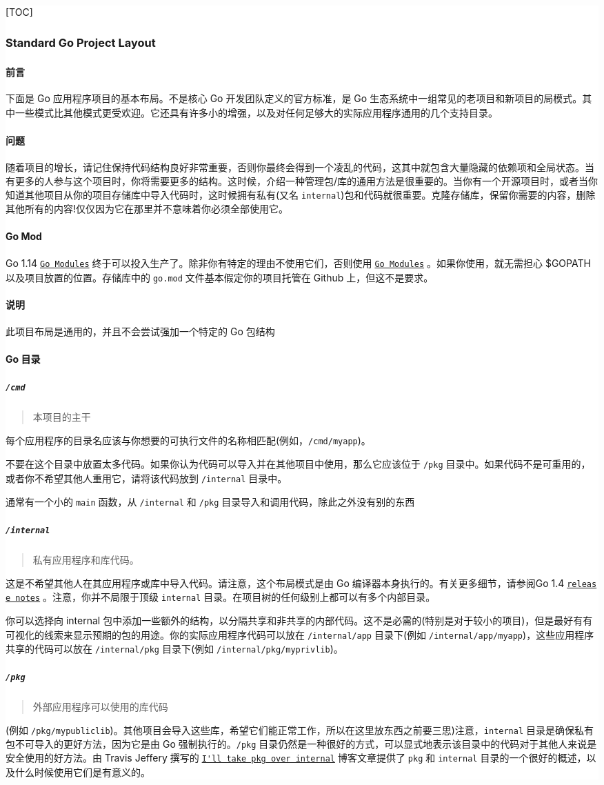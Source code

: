[TOC]

### Standard Go Project Layout

#### 前言

下面是 Go 应用程序项目的基本布局。不是核心 Go 开发团队定义的官方标准，是 Go 生态系统中一组常见的老项目和新项目的局模式。其中一些模式比其他模式更受欢迎。它还具有许多小的增强，以及对任何足够大的实际应用程序通用的几个支持目录。

#### 问题

随着项目的增长，请记住保持代码结构良好非常重要，否则你最终会得到一个凌乱的代码，这其中就包含大量隐藏的依赖项和全局状态。当有更多的人参与这个项目时，你将需要更多的结构。这时候，介绍一种管理包/库的通用方法是很重要的。当你有一个开源项目时，或者当你知道其他项目从你的项目存储库中导入代码时，这时候拥有私有(又名 `internal`)包和代码就很重要。克隆存储库，保留你需要的内容，删除其他所有的内容!仅仅因为它在那里并不意味着你必须全部使用它。

#### Go Mod

Go 1.14 [`Go Modules`](https://github.com/golang/go/wiki/Modules) 终于可以投入生产了。除非你有特定的理由不使用它们，否则使用 [`Go Modules`](https://blog.golang.org/using-go-modules) 。如果你使用，就无需担心 $GOPATH 以及项目放置的位置。存储库中的 `go.mod` 文件基本假定你的项目托管在 Github 上，但这不是要求。

#### 说明

此项目布局是通用的，并且不会尝试强加一个特定的 Go 包结构

#### Go 目录

##### `/cmd`

>   本项目的主干

每个应用程序的目录名应该与你想要的可执行文件的名称相匹配(例如，`/cmd/myapp`)。

不要在这个目录中放置太多代码。如果你认为代码可以导入并在其他项目中使用，那么它应该位于 `/pkg` 目录中。如果代码不是可重用的，或者你不希望其他人重用它，请将该代码放到 `/internal` 目录中。

通常有一个小的 `main` 函数，从 `/internal` 和 `/pkg` 目录导入和调用代码，除此之外没有别的东西

##### `/internal`

>   私有应用程序和库代码。

这是不希望其他人在其应用程序或库中导入代码。请注意，这个布局模式是由 Go 编译器本身执行的。有关更多细节，请参阅Go 1.4 [`release notes`](https://golang.org/doc/go1.4#internalpackages) 。注意，你并不局限于顶级 `internal` 目录。在项目树的任何级别上都可以有多个内部目录。

你可以选择向 internal 包中添加一些额外的结构，以分隔共享和非共享的内部代码。这不是必需的(特别是对于较小的项目)，但是最好有有可视化的线索来显示预期的包的用途。你的实际应用程序代码可以放在 `/internal/app` 目录下(例如 `/internal/app/myapp`)，这些应用程序共享的代码可以放在 `/internal/pkg` 目录下(例如 `/internal/pkg/myprivlib`)。

##### `/pkg`

>   外部应用程序可以使用的库代码

(例如 `/pkg/mypubliclib`)。其他项目会导入这些库，希望它们能正常工作，所以在这里放东西之前要三思)注意，`internal` 目录是确保私有包不可导入的更好方法，因为它是由 Go 强制执行的。`/pkg` 目录仍然是一种很好的方式，可以显式地表示该目录中的代码对于其他人来说是安全使用的好方法。由 Travis Jeffery 撰写的 [`I'll take pkg over internal`](https://travisjeffery.com/b/2019/11/i-ll-take-pkg-over-internal/) 博客文章提供了 `pkg` 和 `internal` 目录的一个很好的概述，以及什么时候使用它们是有意义的。
